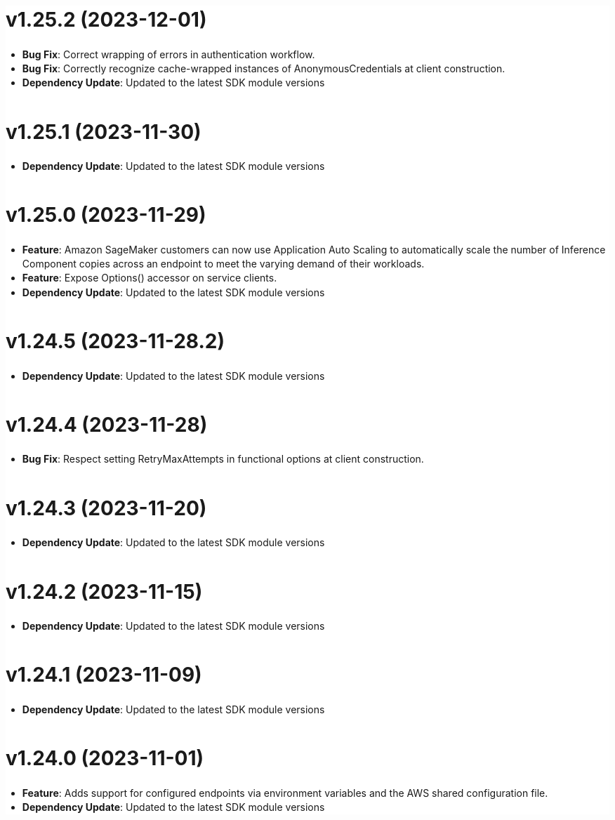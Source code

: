 # v1.25.2 (2023-12-01)

* **Bug Fix**: Correct wrapping of errors in authentication workflow.
* **Bug Fix**: Correctly recognize cache-wrapped instances of AnonymousCredentials at client construction.
* **Dependency Update**: Updated to the latest SDK module versions

# v1.25.1 (2023-11-30)

* **Dependency Update**: Updated to the latest SDK module versions

# v1.25.0 (2023-11-29)

* **Feature**: Amazon SageMaker customers can now use Application Auto Scaling to automatically scale the number of Inference Component copies across an endpoint to meet the varying demand of their workloads.
* **Feature**: Expose Options() accessor on service clients.
* **Dependency Update**: Updated to the latest SDK module versions

# v1.24.5 (2023-11-28.2)

* **Dependency Update**: Updated to the latest SDK module versions

# v1.24.4 (2023-11-28)

* **Bug Fix**: Respect setting RetryMaxAttempts in functional options at client construction.

# v1.24.3 (2023-11-20)

* **Dependency Update**: Updated to the latest SDK module versions

# v1.24.2 (2023-11-15)

* **Dependency Update**: Updated to the latest SDK module versions

# v1.24.1 (2023-11-09)

* **Dependency Update**: Updated to the latest SDK module versions

# v1.24.0 (2023-11-01)

* **Feature**: Adds support for configured endpoints via environment variables and the AWS shared configuration file.
* **Dependency Update**: Updated to the latest SDK module versions
